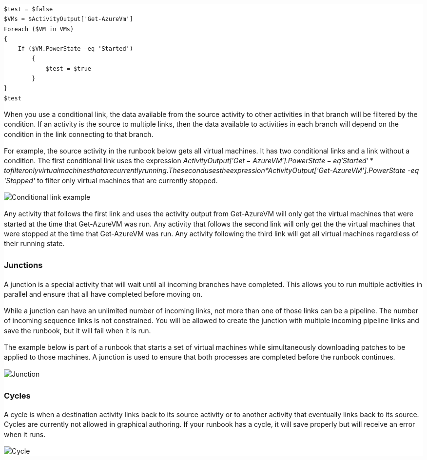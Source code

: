 	$test = $false
	$VMs = $ActivityOutput['Get-AzureVm']
	Foreach ($VM in VMs)
	{
		If ($VM.PowerState –eq 'Started')
			{
				$test = $true
			}
	}
	$test

When you use a conditional link, the data available from the source activity to other activities in that branch will be filtered by the condition.  If an activity is the source to multiple links, then the data available to activities in each branch will depend on the condition in the link connecting to that branch.

For example, the source activity in the runbook below gets all virtual machines.  It has two conditional links and a link without a condition.  The first conditional link uses the expression *$ActivityOutput['Get-AzureVM'].PowerState -eq 'Started'* to filter only virtual machines that are currently running.  The second uses the expression *$ActivityOutput['Get-AzureVM'].PowerState -eq 'Stopped'* to filter only virtual machines that are currently stopped.  

![Conditional link example](./media/automation-graphical-authoring-intro/conditional-links.png)

Any activity that follows the first link and uses the activity output from Get-AzureVM will only get the virtual machines that were started at the time that Get-AzureVM was run.  Any activity that follows the second link will only get the the virtual machines that were stopped at the time that Get-AzureVM was run.  Any activity following the third link will get all virtual machines regardless of their running state.

### Junctions

A junction is a special activity that will wait until all incoming branches have completed.  This allows you to run multiple activities in parallel and ensure that all have completed before moving on.

While a junction can have an unlimited number of incoming links, not more than one of those links can be a pipeline.  The number of incoming sequence links is not constrained.  You will be allowed to create the junction with multiple incoming pipeline links and save the runbook, but it will fail when it is run.

The example below is part of a runbook that starts a set of virtual machines while simultaneously downloading patches to be applied to those machines.  A junction is used to ensure that both processes are completed before the runbook continues.

![Junction](./media/automation-graphical-authoring-intro/junction.png)

### Cycles

A cycle is when a destination activity links back to its source activity or to another activity that eventually links back to its source.  Cycles are currently not allowed in graphical authoring.  If your runbook has a cycle, it will save properly but will receive an error when it runs.

![Cycle](./media/automation-graphical-authoring-intro/cycle.png)
